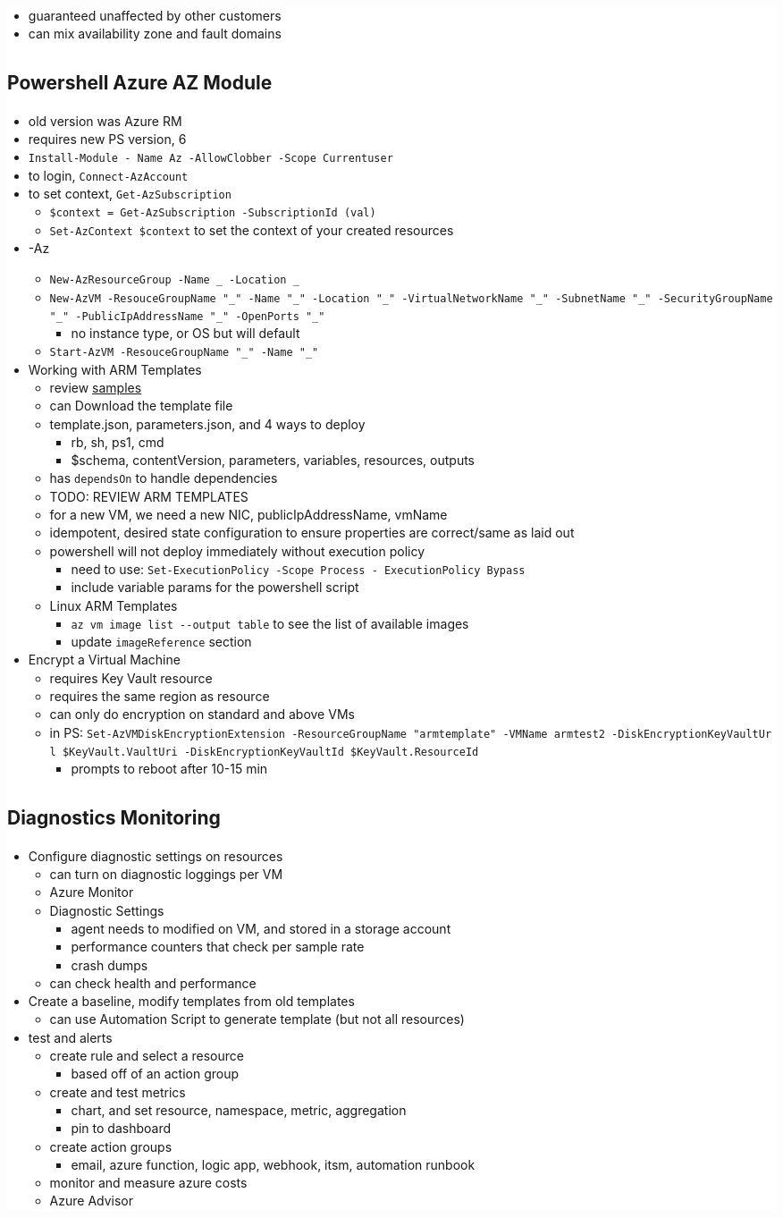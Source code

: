   - guaranteed unaffected by other customers
  - can mix availability zone and fault domains

## Powershell Azure AZ Module
- old version was Azure RM
- requires new PS version, 6
- `Install-Module - Name Az -AllowClobber -Scope Currentuser`
- to login, `Connect-AzAccount`
- to set context, `Get-AzSubscription`
  - `$context = Get-AzSubscription -SubscriptionId (val)`
  - `Set-AzContext $context` to set the context of your created resources
- <verb>-Az<entity>
  - `New-AzResourceGroup -Name _ -Location _`
  - `New-AzVM -ResouceGroupName "_" -Name "_" -Location "_" -VirtualNetworkName "_" -SubnetName "_" -SecurityGroupName "_" -PublicIpAddressName "_" -OpenPorts "_"`
    - no instance type, or OS but will default
  - `Start-AzVM -ResouceGroupName "_" -Name "_"`
- Working with ARM Templates
  - review [samples](https://github.com/Azure/azure-quickstart-templates)
  - can Download the template file
  - template.json, parameters.json, and 4 ways to deploy
    - rb, sh, ps1, cmd
    - $schema, contentVersion, parameters, variables, resources, outputs
  - has `dependsOn` to handle dependencies
  - TODO: REVIEW ARM TEMPLATES
  - for a new VM, we need a new NIC, publicIpAddressName, vmName
  - idempotent, desired state configuration to ensure properties are correct/same as laid out
  - powershell will not deploy immediately without execution policy
    - need to use: `Set-ExecutionPolicy -Scope Process - ExecutionPolicy Bypass`
    - include variable params for the powershell script
  - Linux ARM Templates
    - `az vm image list --output table` to see the list of available images
    - update `imageReference` section
- Encrypt a Virtual Machine
  - requires Key Vault resource
  - requires the same region as resource
  - can only do encryption on standard and above VMs
  - in PS: `Set-AzVMDiskEncryptionExtension -ResourceGroupName "armtemplate" -VMName armtest2 -DiskEncryptionKeyVaultUrl $KeyVault.VaultUri -DiskEncryptionKeyVaultId $KeyVault.ResourceId`
    - prompts to reboot after 10-15 min

## Diagnostics Monitoring
- Configure diagnostic settings on resources
  - can turn on diagnostic loggings per VM
  - Azure Monitor
  - Diagnostic Settings
    - agent needs to modified on VM, and stored in a storage account
    - performance counters that check per sample rate
    - crash dumps
  - can check health and performance
- Create a baseline, modify templates from old templates
  - can use Automation Script to generate template (but not all resources)
- test and alerts
  - create rule and select a resource
    - based off of an action group
  - create and test metrics
    - chart, and set resource, namespace, metric, aggregation
    - pin to dashboard
  - create action groups
    - email, azure function, logic app, webhook, itsm, automation runbook
  - monitor and measure azure costs
  - Azure Advisor
